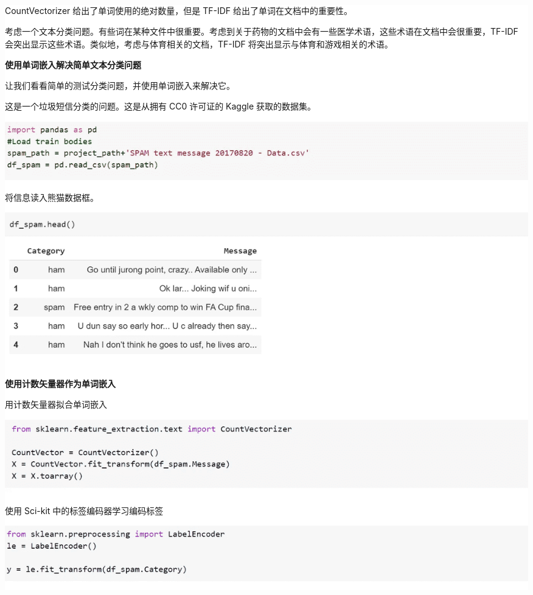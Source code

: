 CountVectorizer 给出了单词使用的绝对数量，但是 TF-IDF 给出了单词在文档中的重要性。

考虑一个文本分类问题。有些词在某种文件中很重要。考虑到关于药物的文档中会有一些医学术语，这些术语在文档中会很重要，TF-IDF 会突出显示这些术语。类似地，考虑与体育相关的文档，TF-IDF 将突出显示与体育和游戏相关的术语。

**使用单词嵌入解决简单文本分类问题**

让我们看看简单的测试分类问题，并使用单词嵌入来解决它。

这是一个垃圾短信分类的问题。这是从拥有 CC0 许可证的 Kaggle 获取的数据集。

![](img/0eae824687b52f39655f2990d8e6092e.png)

将信息读入熊猫数据框。

![](img/24978687a9902eddb9a98601337d65e3.png)

**使用计数矢量器作为单词嵌入**

用计数矢量器拟合单词嵌入

![](img/20c6eccaf171729a76f92dffe6a61b60.png)

使用 Sci-kit 中的标签编码器学习编码标签

![](img/064d46bc79f222295d50bfefe99cab19.png)
